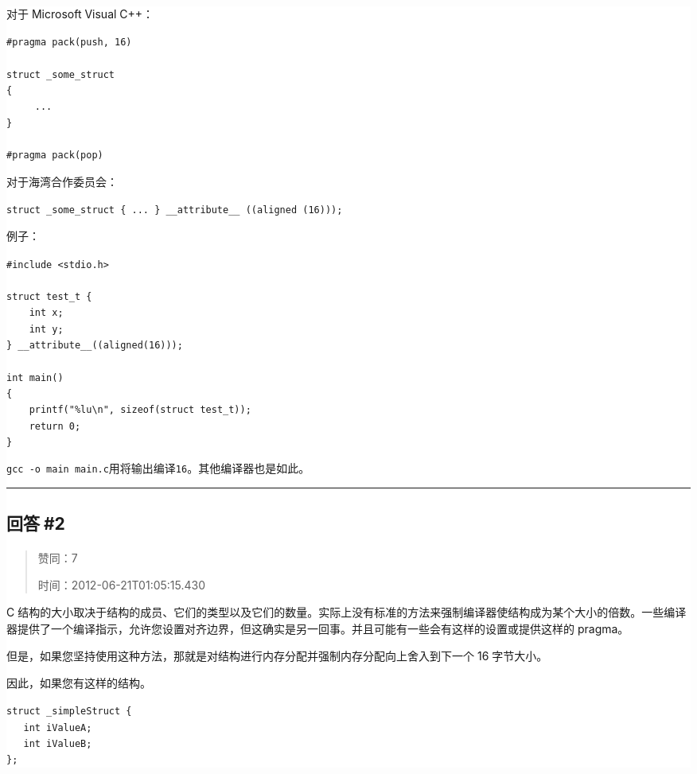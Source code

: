 对于 Microsoft Visual C++：

```
#pragma pack(push, 16)

struct _some_struct
{
     ...
}

#pragma pack(pop) 
```

对于海湾合作委员会：

```
struct _some_struct { ... } __attribute__ ((aligned (16))); 
```

例子：

```
#include <stdio.h>

struct test_t {
    int x;
    int y;
} __attribute__((aligned(16)));

int main()
{
    printf("%lu\n", sizeof(struct test_t));
    return 0;
} 
```

`gcc -o main main.c`用将输出编译`16`。其他编译器也是如此。

* * *

## 回答 #2

> 赞同：7
> 
> 时间：2012-06-21T01:05:15.430

C 结构的大小取决于结构的成员、它们的类型以及它们的数量。实际上没有标准的方法来强制编译器使结构成为某个大小的倍数。一些编译器提供了一个编译指示，允许您设置对齐边界，但这确实是另一回事。并且可能有一些会有这样的设置或提供这样的 pragma。

但是，如果您坚持使用这种方法，那就是对结构进行内存分配并强制内存分配向上舍入到下一个 16 字节大小。

因此，如果您有这样的结构。

```
struct _simpleStruct {
   int iValueA;
   int iValueB;
}; 
```
